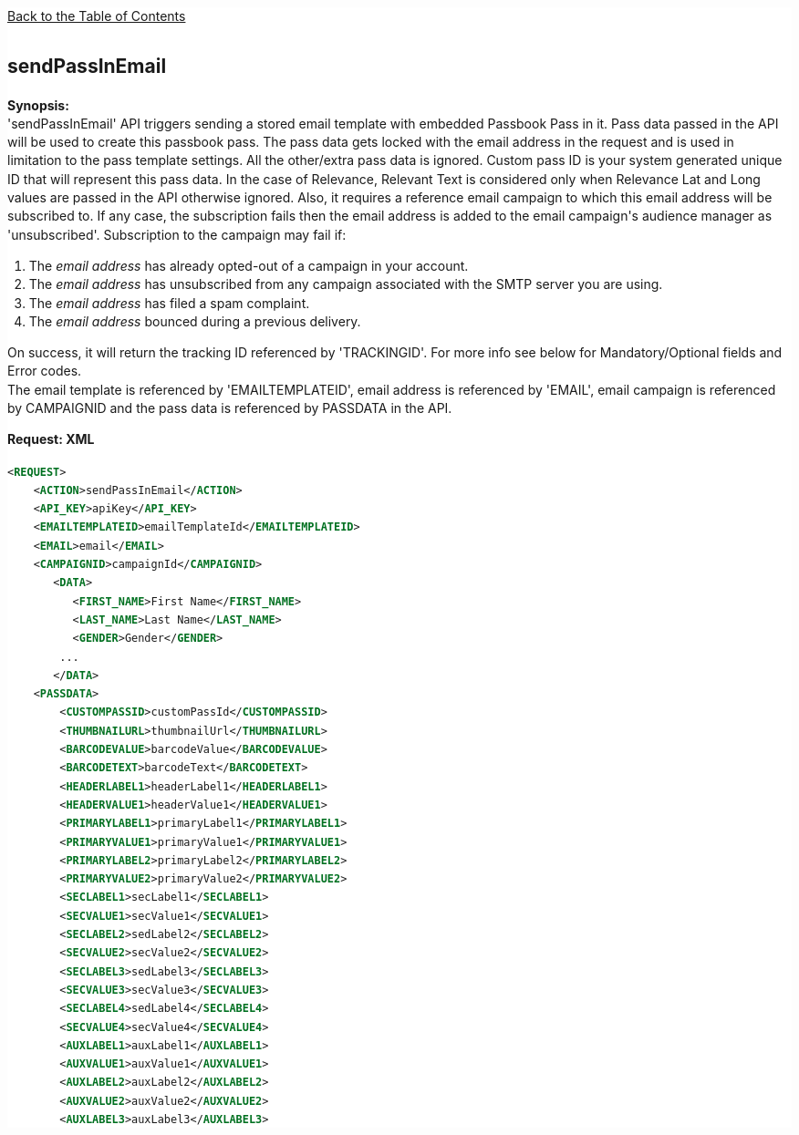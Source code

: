 [Back to the Table of Contents](/1.3/README.md)

## sendPassInEmail

__Synopsis:__  
'sendPassInEmail' API triggers sending a stored email template with embedded Passbook Pass in it. Pass data passed in the API will be used to create this passbook pass. The pass data gets locked with the email address in the request and is used in limitation to the pass template settings. All the other/extra pass data is ignored. Custom pass ID is your system generated unique ID that will represent this pass data. In the case of Relevance, Relevant Text is considered only when Relevance Lat and Long values are passed in the API otherwise ignored. Also, it requires a reference email campaign to which this email address will be subscribed to. If any case, the subscription fails then the email address is added to the email campaign's audience manager as 'unsubscribed'. Subscription to the campaign may fail if:

1. The *email address* has already opted-out of a campaign in your account.
2. The *email address* has unsubscribed from any campaign associated with the SMTP server you are using.
3. The *email address* has filed a spam complaint.
4. The *email address* bounced during a previous delivery.


On success, it will return the tracking ID referenced by 'TRACKINGID'. For more info see below for Mandatory/Optional fields and Error codes.  
The email template is referenced by 'EMAILTEMPLATEID', email address is referenced by 'EMAIL', email campaign is referenced by CAMPAIGNID and the pass data is referenced by PASSDATA in the API.

__Request: XML__
```xml
<REQUEST>
    <ACTION>sendPassInEmail</ACTION>
    <API_KEY>apiKey</API_KEY>
    <EMAILTEMPLATEID>emailTemplateId</EMAILTEMPLATEID>
    <EMAIL>email</EMAIL>
    <CAMPAIGNID>campaignId</CAMPAIGNID>
       <DATA>
          <FIRST_NAME>First Name</FIRST_NAME>
          <LAST_NAME>Last Name</LAST_NAME>
          <GENDER>Gender</GENDER>
        ...
       </DATA>    
    <PASSDATA>
        <CUSTOMPASSID>customPassId</CUSTOMPASSID>
        <THUMBNAILURL>thumbnailUrl</THUMBNAILURL>
        <BARCODEVALUE>barcodeValue</BARCODEVALUE>
        <BARCODETEXT>barcodeText</BARCODETEXT>
        <HEADERLABEL1>headerLabel1</HEADERLABEL1>
        <HEADERVALUE1>headerValue1</HEADERVALUE1>
        <PRIMARYLABEL1>primaryLabel1</PRIMARYLABEL1>
        <PRIMARYVALUE1>primaryValue1</PRIMARYVALUE1> 
        <PRIMARYLABEL2>primaryLabel2</PRIMARYLABEL2>
        <PRIMARYVALUE2>primaryValue2</PRIMARYVALUE2> 
        <SECLABEL1>secLabel1</SECLABEL1>
        <SECVALUE1>secValue1</SECVALUE1>
        <SECLABEL2>sedLabel2</SECLABEL2>
        <SECVALUE2>secValue2</SECVALUE2>
        <SECLABEL3>sedLabel3</SECLABEL3>
        <SECVALUE3>secValue3</SECVALUE3>
        <SECLABEL4>sedLabel4</SECLABEL4>
        <SECVALUE4>secValue4</SECVALUE4>
        <AUXLABEL1>auxLabel1</AUXLABEL1>
        <AUXVALUE1>auxValue1</AUXVALUE1>
        <AUXLABEL2>auxLabel2</AUXLABEL2>
        <AUXVALUE2>auxValue2</AUXVALUE2>
        <AUXLABEL3>auxLabel3</AUXLABEL3>
```
